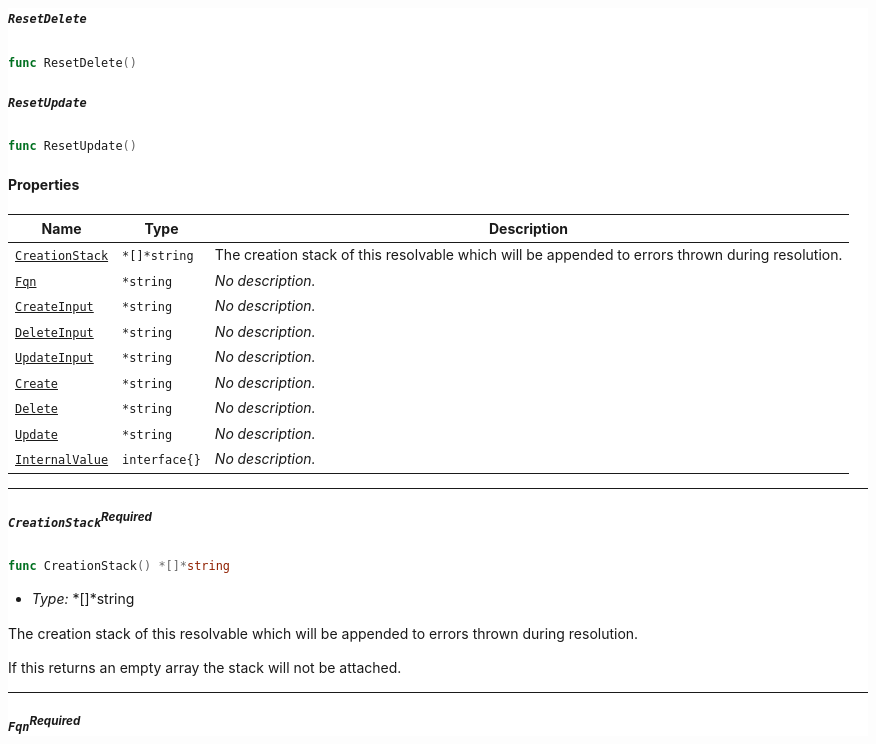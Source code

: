 ##### `ResetDelete` <a name="ResetDelete" id="rhizo-co-terraform-provider-oci.limitsQuota.LimitsQuotaTimeoutsOutputReference.resetDelete"></a>

```go
func ResetDelete()
```

##### `ResetUpdate` <a name="ResetUpdate" id="rhizo-co-terraform-provider-oci.limitsQuota.LimitsQuotaTimeoutsOutputReference.resetUpdate"></a>

```go
func ResetUpdate()
```


#### Properties <a name="Properties" id="Properties"></a>

| **Name** | **Type** | **Description** |
| --- | --- | --- |
| <code><a href="#rhizo-co-terraform-provider-oci.limitsQuota.LimitsQuotaTimeoutsOutputReference.property.creationStack">CreationStack</a></code> | <code>*[]*string</code> | The creation stack of this resolvable which will be appended to errors thrown during resolution. |
| <code><a href="#rhizo-co-terraform-provider-oci.limitsQuota.LimitsQuotaTimeoutsOutputReference.property.fqn">Fqn</a></code> | <code>*string</code> | *No description.* |
| <code><a href="#rhizo-co-terraform-provider-oci.limitsQuota.LimitsQuotaTimeoutsOutputReference.property.createInput">CreateInput</a></code> | <code>*string</code> | *No description.* |
| <code><a href="#rhizo-co-terraform-provider-oci.limitsQuota.LimitsQuotaTimeoutsOutputReference.property.deleteInput">DeleteInput</a></code> | <code>*string</code> | *No description.* |
| <code><a href="#rhizo-co-terraform-provider-oci.limitsQuota.LimitsQuotaTimeoutsOutputReference.property.updateInput">UpdateInput</a></code> | <code>*string</code> | *No description.* |
| <code><a href="#rhizo-co-terraform-provider-oci.limitsQuota.LimitsQuotaTimeoutsOutputReference.property.create">Create</a></code> | <code>*string</code> | *No description.* |
| <code><a href="#rhizo-co-terraform-provider-oci.limitsQuota.LimitsQuotaTimeoutsOutputReference.property.delete">Delete</a></code> | <code>*string</code> | *No description.* |
| <code><a href="#rhizo-co-terraform-provider-oci.limitsQuota.LimitsQuotaTimeoutsOutputReference.property.update">Update</a></code> | <code>*string</code> | *No description.* |
| <code><a href="#rhizo-co-terraform-provider-oci.limitsQuota.LimitsQuotaTimeoutsOutputReference.property.internalValue">InternalValue</a></code> | <code>interface{}</code> | *No description.* |

---

##### `CreationStack`<sup>Required</sup> <a name="CreationStack" id="rhizo-co-terraform-provider-oci.limitsQuota.LimitsQuotaTimeoutsOutputReference.property.creationStack"></a>

```go
func CreationStack() *[]*string
```

- *Type:* *[]*string

The creation stack of this resolvable which will be appended to errors thrown during resolution.

If this returns an empty array the stack will not be attached.

---

##### `Fqn`<sup>Required</sup> <a name="Fqn" id="rhizo-co-terraform-provider-oci.limitsQuota.LimitsQuotaTimeoutsOutputReference.property.fqn"></a>
